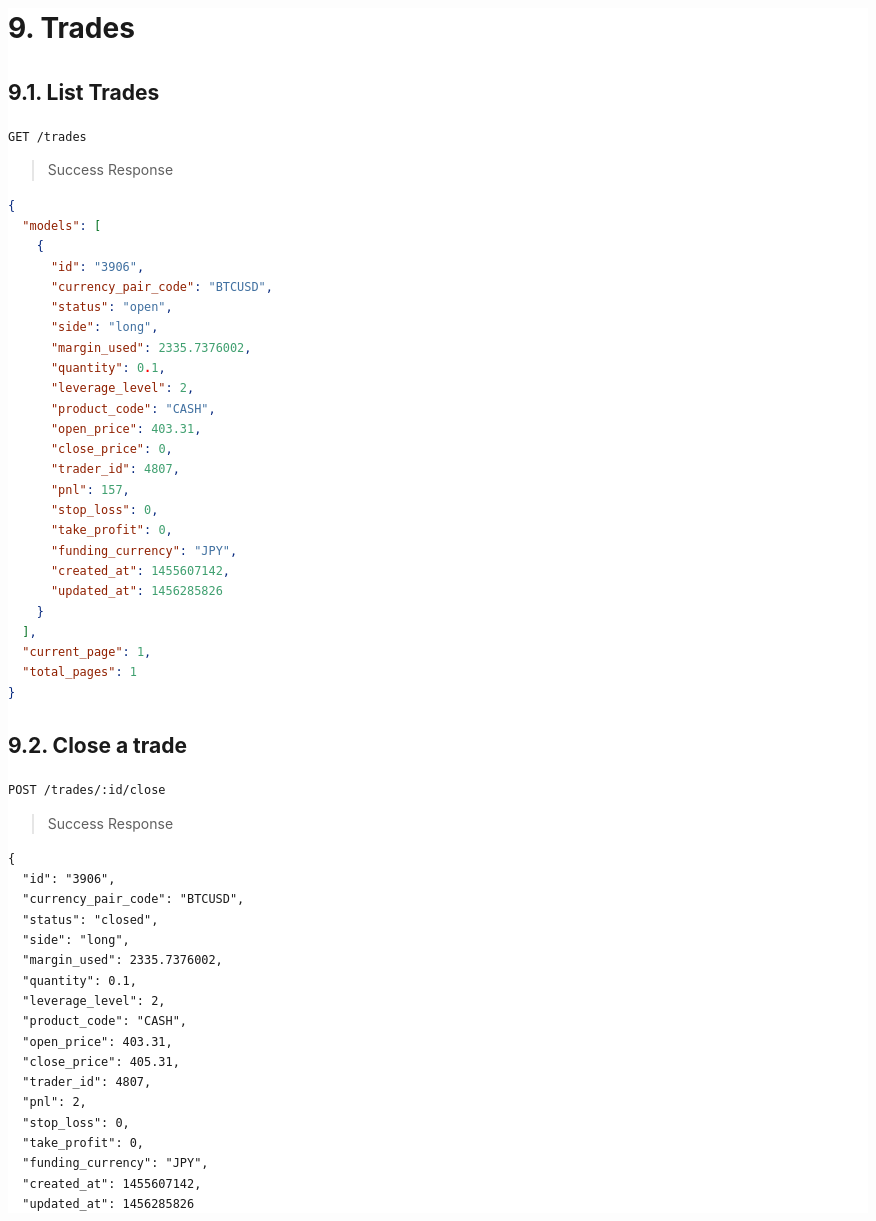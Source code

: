 # 9. Trades

## 9.1. List Trades

```
GET /trades
```

> Success Response

```json
{
  "models": [
    {
      "id": "3906",
      "currency_pair_code": "BTCUSD",
      "status": "open",
      "side": "long",
      "margin_used": 2335.7376002,
      "quantity": 0.1,
      "leverage_level": 2,
      "product_code": "CASH",
      "open_price": 403.31,
      "close_price": 0,
      "trader_id": 4807,
      "pnl": 157,
      "stop_loss": 0,
      "take_profit": 0,
      "funding_currency": "JPY",
      "created_at": 1455607142,
      "updated_at": 1456285826
    }
  ],
  "current_page": 1,
  "total_pages": 1
}
```

## 9.2. Close a trade

```
POST /trades/:id/close
```

> Success Response

```
{
  "id": "3906",
  "currency_pair_code": "BTCUSD",
  "status": "closed",
  "side": "long",
  "margin_used": 2335.7376002,
  "quantity": 0.1,
  "leverage_level": 2,
  "product_code": "CASH",
  "open_price": 403.31,
  "close_price": 405.31,
  "trader_id": 4807,
  "pnl": 2,
  "stop_loss": 0,
  "take_profit": 0,
  "funding_currency": "JPY",
  "created_at": 1455607142,
  "updated_at": 1456285826
```